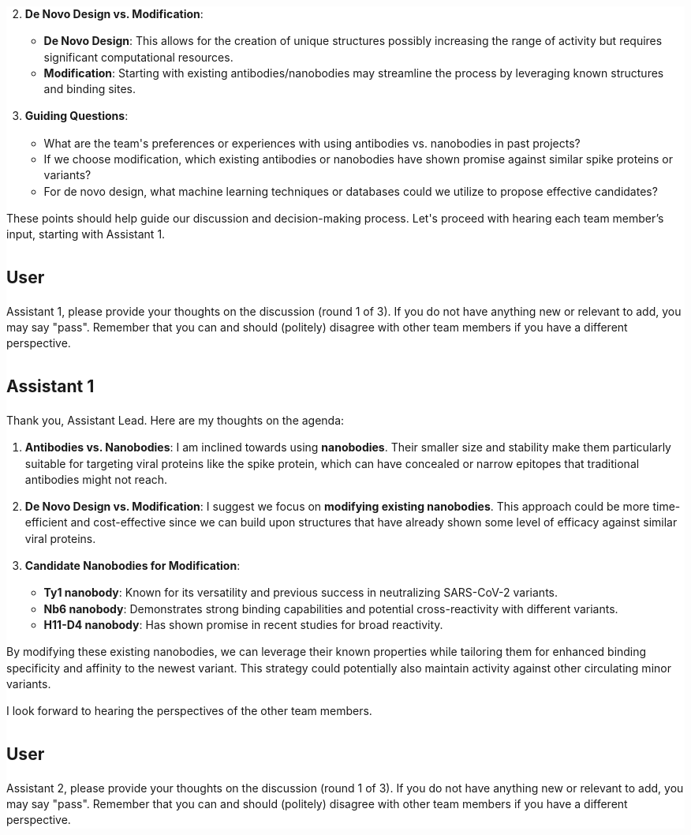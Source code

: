 2. **De Novo Design vs. Modification**:
   - **De Novo Design**: This allows for the creation of unique structures possibly increasing the range of activity but requires significant computational resources.
   - **Modification**: Starting with existing antibodies/nanobodies may streamline the process by leveraging known structures and binding sites.

3. **Guiding Questions**:
   - What are the team's preferences or experiences with using antibodies vs. nanobodies in past projects?
   - If we choose modification, which existing antibodies or nanobodies have shown promise against similar spike proteins or variants?
   - For de novo design, what machine learning techniques or databases could we utilize to propose effective candidates?

These points should help guide our discussion and decision-making process. Let's proceed with hearing each team member’s input, starting with Assistant 1.

## User

Assistant 1, please provide your thoughts on the discussion (round 1 of 3). If you do not have anything new or relevant to add, you may say "pass". Remember that you can and should (politely) disagree with other team members if you have a different perspective.

## Assistant 1

Thank you, Assistant Lead. Here are my thoughts on the agenda:

1. **Antibodies vs. Nanobodies**: I am inclined towards using **nanobodies**. Their smaller size and stability make them particularly suitable for targeting viral proteins like the spike protein, which can have concealed or narrow epitopes that traditional antibodies might not reach.

2. **De Novo Design vs. Modification**: I suggest we focus on **modifying existing nanobodies**. This approach could be more time-efficient and cost-effective since we can build upon structures that have already shown some level of efficacy against similar viral proteins.

3. **Candidate Nanobodies for Modification**: 
   - **Ty1 nanobody**: Known for its versatility and previous success in neutralizing SARS-CoV-2 variants.
   - **Nb6 nanobody**: Demonstrates strong binding capabilities and potential cross-reactivity with different variants.
   - **H11-D4 nanobody**: Has shown promise in recent studies for broad reactivity.

By modifying these existing nanobodies, we can leverage their known properties while tailoring them for enhanced binding specificity and affinity to the newest variant. This strategy could potentially also maintain activity against other circulating minor variants.

I look forward to hearing the perspectives of the other team members.

## User

Assistant 2, please provide your thoughts on the discussion (round 1 of 3). If you do not have anything new or relevant to add, you may say "pass". Remember that you can and should (politely) disagree with other team members if you have a different perspective.
